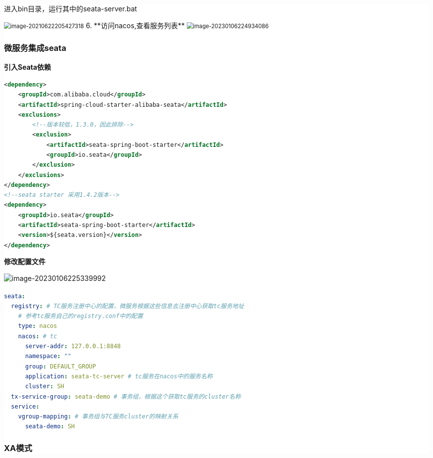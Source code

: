    进入bin目录，运行其中的seata-server.bat

   <img src="https://hougen.oss-cn-guangzhou.aliyuncs.com/blog-img/1710677307-3c0c4dfa67b99a8389fb122ed7ca41bc2932f752.png" alt="image-20210622205427318" style="zoom:80%;" />
6. **访问nacos,查看服务列表**

   <img src="https://hougen.oss-cn-guangzhou.aliyuncs.com/blog-img/1710677310-fee5c851e072c351ce656a1818dddadb8391ba5a.png" alt="image-20230106224934086" style="zoom:80%;" />

### 微服务集成seata

**引入Seata依赖**

```xml
<dependency>
    <groupId>com.alibaba.cloud</groupId>
    <artifactId>spring-cloud-starter-alibaba-seata</artifactId>
    <exclusions>
        <!--版本较低，1.3.0，因此排除-->
        <exclusion>
            <artifactId>seata-spring-boot-starter</artifactId>
            <groupId>io.seata</groupId>
        </exclusion>
    </exclusions>
</dependency>
<!--seata starter 采用1.4.2版本-->
<dependency>
    <groupId>io.seata</groupId>
    <artifactId>seata-spring-boot-starter</artifactId>
    <version>${seata.version}</version>
</dependency>
```

**修改配置文件**

![image-20230106225339992](https://hougen.oss-cn-guangzhou.aliyuncs.com/blog-img/1710677314-4feaa6302106d617adf48958de31fe20a908f591.png)

```yaml
seata:
  registry: # TC服务注册中心的配置，微服务根据这些信息去注册中心获取tc服务地址
    # 参考tc服务自己的registry.conf中的配置
    type: nacos
    nacos: # tc
      server-addr: 127.0.0.1:8848
      namespace: ""
      group: DEFAULT_GROUP
      application: seata-tc-server # tc服务在nacos中的服务名称
      cluster: SH
  tx-service-group: seata-demo # 事务组，根据这个获取tc服务的cluster名称
  service:
    vgroup-mapping: # 事务组与TC服务cluster的映射关系
      seata-demo: SH
```

### XA模式
